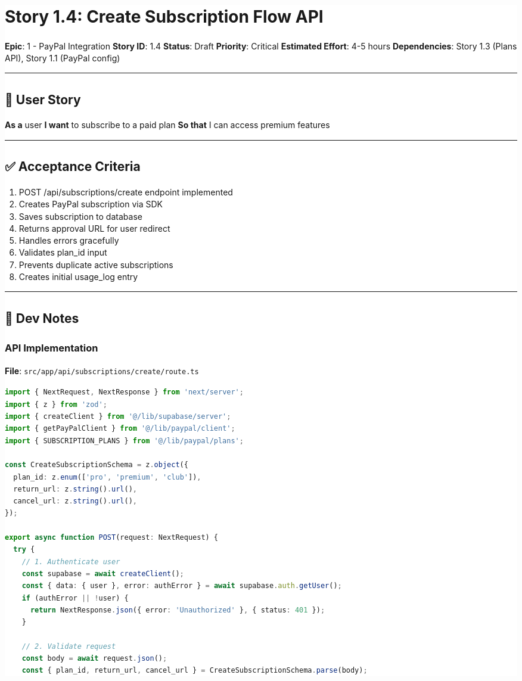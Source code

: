 # Story 1.4: Create Subscription Flow API

**Epic**: 1 - PayPal Integration
**Story ID**: 1.4
**Status**: Draft
**Priority**: Critical
**Estimated Effort**: 4-5 hours
**Dependencies**: Story 1.3 (Plans API), Story 1.1 (PayPal config)

---

## 📖 User Story

**As a** user
**I want** to subscribe to a paid plan
**So that** I can access premium features

---

## ✅ Acceptance Criteria

1. POST /api/subscriptions/create endpoint implemented
2. Creates PayPal subscription via SDK
3. Saves subscription to database
4. Returns approval URL for user redirect
5. Handles errors gracefully
6. Validates plan_id input
7. Prevents duplicate active subscriptions
8. Creates initial usage_log entry

---

## 🔧 Dev Notes

### API Implementation

**File**: `src/app/api/subscriptions/create/route.ts`

```typescript
import { NextRequest, NextResponse } from 'next/server';
import { z } from 'zod';
import { createClient } from '@/lib/supabase/server';
import { getPayPalClient } from '@/lib/paypal/client';
import { SUBSCRIPTION_PLANS } from '@/lib/paypal/plans';

const CreateSubscriptionSchema = z.object({
  plan_id: z.enum(['pro', 'premium', 'club']),
  return_url: z.string().url(),
  cancel_url: z.string().url(),
});

export async function POST(request: NextRequest) {
  try {
    // 1. Authenticate user
    const supabase = await createClient();
    const { data: { user }, error: authError } = await supabase.auth.getUser();
    if (authError || !user) {
      return NextResponse.json({ error: 'Unauthorized' }, { status: 401 });
    }

    // 2. Validate request
    const body = await request.json();
    const { plan_id, return_url, cancel_url } = CreateSubscriptionSchema.parse(body);
```